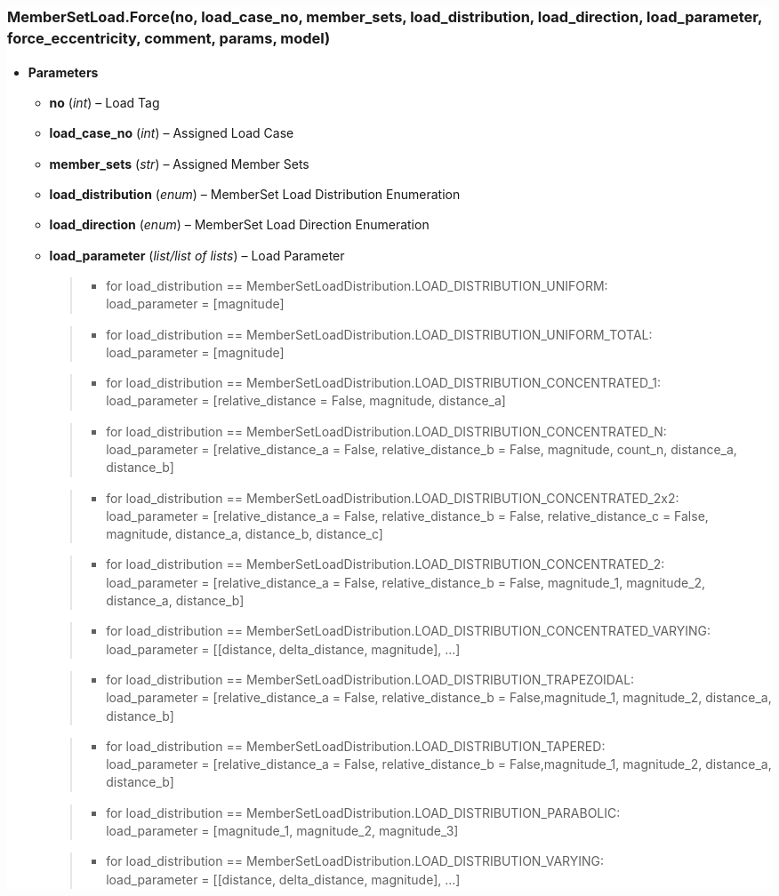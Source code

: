 
### MemberSetLoad.Force(no, load_case_no, member_sets, load_distribution, load_direction, load_parameter, force_eccentricity, comment, params, model)

* **Parameters**

    
    * **no** (*int*) – Load Tag


    * **load_case_no** (*int*) – Assigned Load Case


    * **member_sets** (*str*) – Assigned Member Sets


    * **load_distribution** (*enum*) – MemberSet Load Distribution Enumeration


    * **load_direction** (*enum*) – MemberSet Load Direction Enumeration


    * **load_parameter** (*list/list of lists*) – Load Parameter

        > * for load_distribution == MemberSetLoadDistribution.LOAD_DISTRIBUTION_UNIFORM:   
        load_parameter = [magnitude]

        > * for load_distribution == MemberSetLoadDistribution.LOAD_DISTRIBUTION_UNIFORM_TOTAL:     
        load_parameter = [magnitude]

        > * for load_distribution == MemberSetLoadDistribution.LOAD_DISTRIBUTION_CONCENTRATED_1:        
        load_parameter = [relative_distance = False, magnitude, distance_a]

        > * for load_distribution == MemberSetLoadDistribution.LOAD_DISTRIBUTION_CONCENTRATED_N:        
        load_parameter = [relative_distance_a = False, relative_distance_b = False, magnitude, count_n, distance_a, distance_b]

        > * for load_distribution == MemberSetLoadDistribution.LOAD_DISTRIBUTION_CONCENTRATED_2x2:      
        load_parameter = [relative_distance_a = False, relative_distance_b = False, relative_distance_c = False, magnitude, distance_a, distance_b, distance_c]

        > * for load_distribution == MemberSetLoadDistribution.LOAD_DISTRIBUTION_CONCENTRATED_2:    
        load_parameter = [relative_distance_a = False, relative_distance_b = False, magnitude_1, magnitude_2, distance_a, distance_b]

        > * for load_distribution == MemberSetLoadDistribution.LOAD_DISTRIBUTION_CONCENTRATED_VARYING:  
        load_parameter = [[distance, delta_distance, magnitude], ...]

        > * for load_distribution == MemberSetLoadDistribution.LOAD_DISTRIBUTION_TRAPEZOIDAL:   
        load_parameter = [relative_distance_a = False, relative_distance_b = False,magnitude_1, magnitude_2, distance_a, distance_b]

        > * for load_distribution == MemberSetLoadDistribution.LOAD_DISTRIBUTION_TAPERED:   
        load_parameter = [relative_distance_a = False, relative_distance_b = False,magnitude_1, magnitude_2, distance_a, distance_b]

        > * for load_distribution == MemberSetLoadDistribution.LOAD_DISTRIBUTION_PARABOLIC:     
        load_parameter = [magnitude_1, magnitude_2, magnitude_3]

        > * for load_distribution == MemberSetLoadDistribution.LOAD_DISTRIBUTION_VARYING:   
        load_parameter = [[distance, delta_distance, magnitude], ...]
